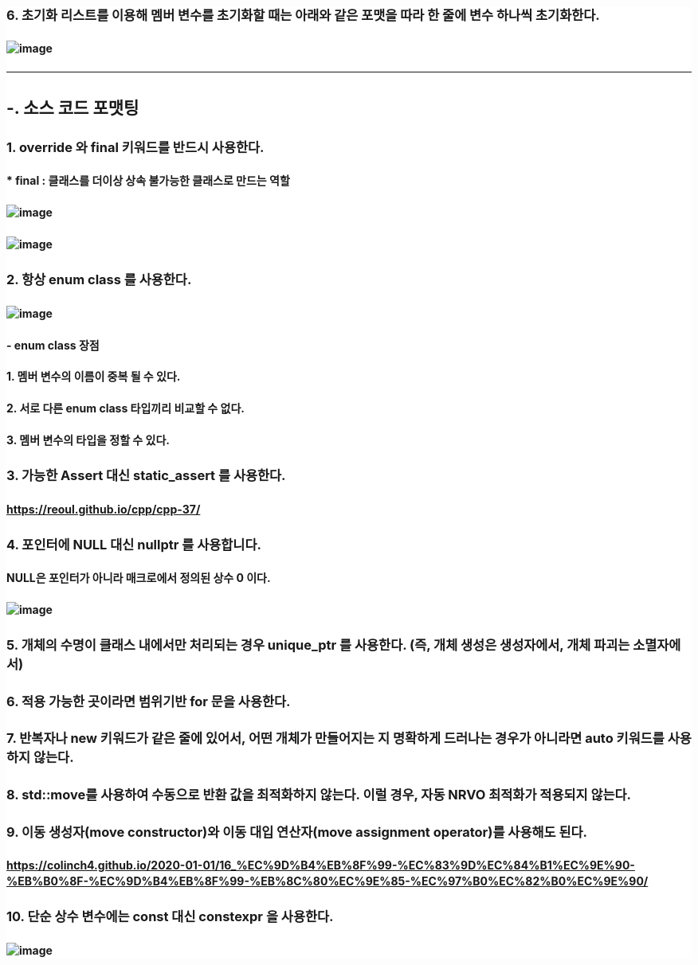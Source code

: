 ### 6. 초기화 리스트를 이용해 멤버 변수를 초기화할 때는 아래와 같은 포맷을 따라 한 줄에 변수 하나씩 초기화한다.
#### ![image](https://github.com/ParkGY94/NEPro/assets/59813824/e60ff0eb-b0fb-4f62-98cc-ed664c4ae44d)

----
## -. 소스 코드 포맷팅
### 1. override 와 final 키워드를 반드시 사용한다.
#### * final : 클래스를 더이상 상속 불가능한 클래스로 만드는 역할
#### ![image](https://github.com/ParkGY94/NEPro/assets/59813824/6dcf6acc-5410-4d31-993f-48cbaffc3b21)
#### ![image](https://github.com/ParkGY94/NEPro/assets/59813824/97c1d7f6-f530-4aef-be3e-c57605b041eb)

### 2. 항상 enum class 를 사용한다.
####  ![image](https://github.com/ParkGY94/NEPro/assets/59813824/d15b84e4-5bc7-4f21-92a5-13d16f92480d)
#### - enum class 장점
#### 1. 멤버 변수의 이름이 중복 될 수 있다.
#### 2. 서로 다른 enum class 타입끼리 비교할 수 없다.
#### 3. 멤버 변수의 타입을 정할 수 있다.

### 3. 가능한 Assert 대신 static_assert 를 사용한다.
#### <https://reoul.github.io/cpp/cpp-37/>

### 4. 포인터에 NULL 대신 nullptr 를 사용합니다.
#### NULL은 포인터가 아니라 매크로에서 정의된 상수 0 이다.
#### ![image](https://github.com/ParkGY94/NEPro/assets/59813824/624460ac-bcae-428c-ab62-5577721aa9b5)


### 5. 개체의 수명이 클래스 내에서만 처리되는 경우 unique_ptr 를 사용한다. (즉, 개체 생성은 생성자에서, 개체 파괴는 소멸자에서)

### 6. 적용 가능한 곳이라면 범위기반 for 문을 사용한다.

### 7. 반복자나 new 키워드가 같은 줄에 있어서, 어떤 개체가 만들어지는 지 명확하게 드러나는 경우가 아니라면 auto 키워드를 사용하지 않는다.

### 8. std::move를 사용하여 수동으로 반환 값을 최적화하지 않는다. 이럴 경우, 자동 NRVO 최적화가 적용되지 않는다.

### 9. 이동 생성자(move constructor)와 이동 대입 연산자(move assignment operator)를 사용해도 된다.
#### <https://colinch4.github.io/2020-01-01/16_%EC%9D%B4%EB%8F%99-%EC%83%9D%EC%84%B1%EC%9E%90-%EB%B0%8F-%EC%9D%B4%EB%8F%99-%EB%8C%80%EC%9E%85-%EC%97%B0%EC%82%B0%EC%9E%90/>

### 10. 단순 상수 변수에는 const 대신 constexpr 을 사용한다.
#### ![image](https://github.com/ParkGY94/NEPro/assets/59813824/c4a90b17-f732-49d9-88e3-5b7bc26d9a4d)
